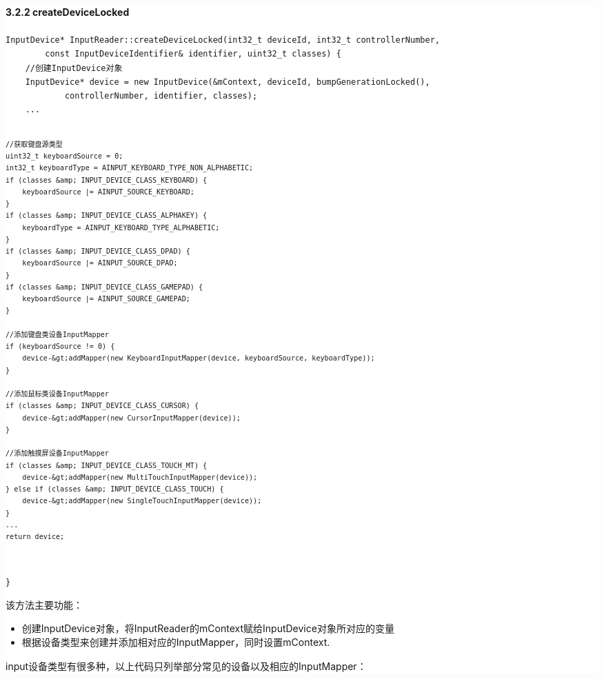 <h4 id="322-createdevicelocked">3.2.2 createDeviceLocked</h4>

<div ><div ><pre ><code>InputDevice* InputReader::createDeviceLocked(int32_t deviceId, int32_t controllerNumber,
        const InputDeviceIdentifier&amp; identifier, uint32_t classes) {
    //创建InputDevice对象
    InputDevice* device = new InputDevice(&amp;mContext, deviceId, bumpGenerationLocked(),
            controllerNumber, identifier, classes);
    ...

    //获取键盘源类型
    uint32_t keyboardSource = 0;
    int32_t keyboardType = AINPUT_KEYBOARD_TYPE_NON_ALPHABETIC;
    if (classes &amp; INPUT_DEVICE_CLASS_KEYBOARD) {
        keyboardSource |= AINPUT_SOURCE_KEYBOARD;
    }
    if (classes &amp; INPUT_DEVICE_CLASS_ALPHAKEY) {
        keyboardType = AINPUT_KEYBOARD_TYPE_ALPHABETIC;
    }
    if (classes &amp; INPUT_DEVICE_CLASS_DPAD) {
        keyboardSource |= AINPUT_SOURCE_DPAD;
    }
    if (classes &amp; INPUT_DEVICE_CLASS_GAMEPAD) {
        keyboardSource |= AINPUT_SOURCE_GAMEPAD;
    }

    //添加键盘类设备InputMapper
    if (keyboardSource != 0) {
        device-&gt;addMapper(new KeyboardInputMapper(device, keyboardSource, keyboardType));
    }

    //添加鼠标类设备InputMapper
    if (classes &amp; INPUT_DEVICE_CLASS_CURSOR) {
        device-&gt;addMapper(new CursorInputMapper(device));
    }

    //添加触摸屏设备InputMapper
    if (classes &amp; INPUT_DEVICE_CLASS_TOUCH_MT) {
        device-&gt;addMapper(new MultiTouchInputMapper(device));
    } else if (classes &amp; INPUT_DEVICE_CLASS_TOUCH) {
        device-&gt;addMapper(new SingleTouchInputMapper(device));
    }
    ...
    return device;
}
</code></pre></div></div>

<p>该方法主要功能：</p>

<ul>
  <li>创建InputDevice对象，将InputReader的mContext赋给InputDevice对象所对应的变量</li>
  <li>根据设备类型来创建并添加相对应的InputMapper，同时设置mContext.</li>
</ul>

<p>input设备类型有很多种，以上代码只列举部分常见的设备以及相应的InputMapper：</p>
